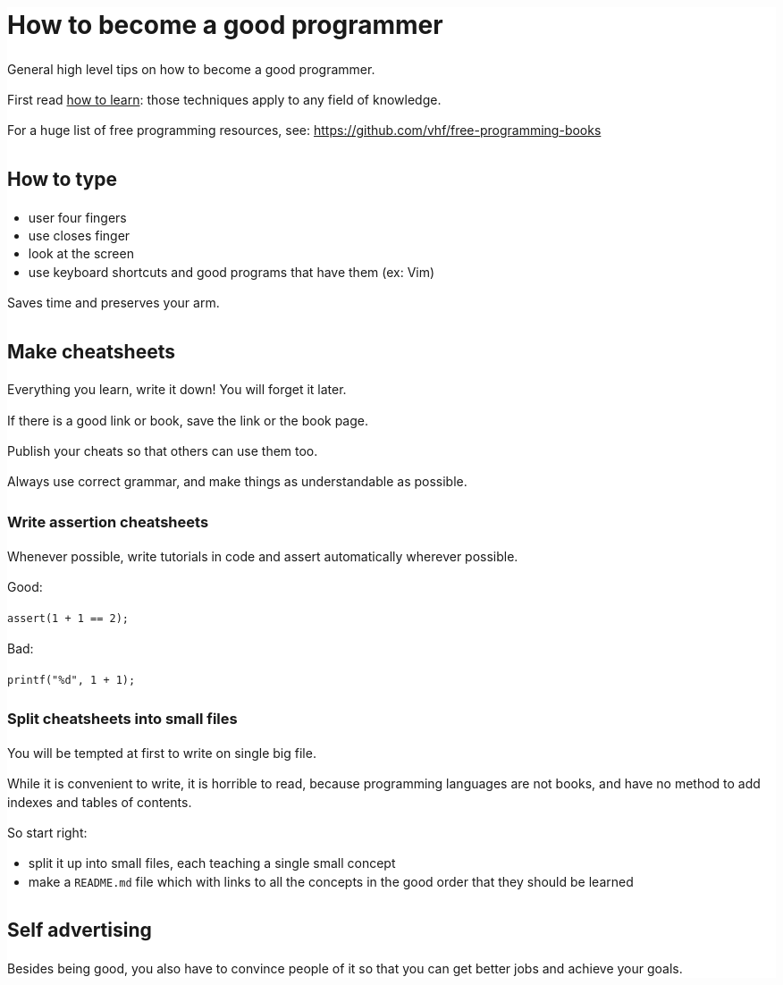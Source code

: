 # How to become a good programmer

General high level tips on how to become a good programmer.

First read [how to learn](how-to-learn.md): those techniques apply to any field of knowledge.

For a huge list of free programming resources, see: <https://github.com/vhf/free-programming-books>

## How to type

- user four fingers
- use closes finger
- look at the screen
- use keyboard shortcuts and good programs that have them (ex: Vim)

Saves time and preserves your arm.

## Make cheatsheets

Everything you learn, write it down! You will forget it later.

If there is a good link or book, save the link or the book page.

Publish your cheats so that others can use them too.

Always use correct grammar, and make things as understandable as possible.

### Write assertion cheatsheets

Whenever possible, write tutorials in code and assert automatically wherever possible.

Good:

    assert(1 + 1 == 2);

Bad:

    printf("%d", 1 + 1);

### Split cheatsheets into small files

You will be tempted at first to write on single big file.

While it is convenient to write, it is horrible to read, because programming languages are not books, and have no method to add indexes and tables of contents.

So start right:

- split it up into small files, each teaching a single small concept
- make a `README.md` file which with links to all the concepts in the good order that they should be learned

## Self advertising

Besides being good, you also have to convince people of it so that you can get better jobs and achieve your goals.
